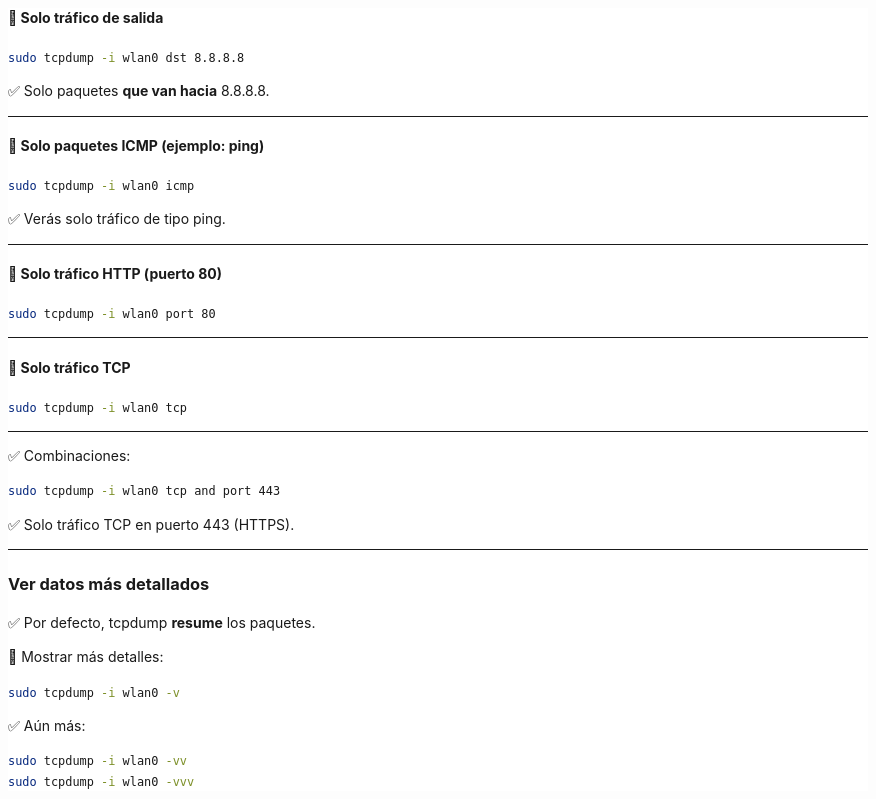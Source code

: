 
#### 📌 Solo tráfico de salida

```bash
sudo tcpdump -i wlan0 dst 8.8.8.8
```

✅ Solo paquetes **que van hacia** 8.8.8.8.

---

#### 📌 Solo paquetes ICMP (ejemplo: ping)

```bash
sudo tcpdump -i wlan0 icmp
```

✅ Verás solo tráfico de tipo ping.

---

#### 📌 Solo tráfico HTTP (puerto 80)

```bash
sudo tcpdump -i wlan0 port 80
```

---

#### 📌 Solo tráfico TCP

```bash
sudo tcpdump -i wlan0 tcp
```

---

✅ Combinaciones:

```bash
sudo tcpdump -i wlan0 tcp and port 443
```

✅ Solo tráfico TCP en puerto 443 (HTTPS).

---

### Ver datos más detallados

✅ Por defecto, tcpdump **resume** los paquetes.

📌 Mostrar más detalles:

```bash
sudo tcpdump -i wlan0 -v
```

✅ Aún más:

```bash
sudo tcpdump -i wlan0 -vv
sudo tcpdump -i wlan0 -vvv
```
